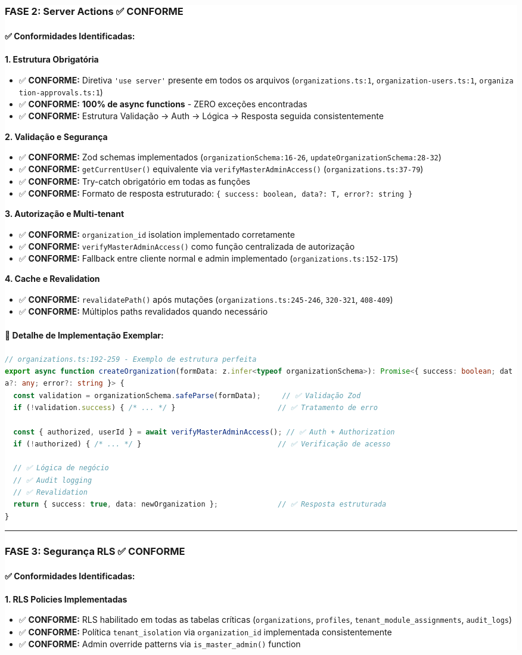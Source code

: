 
### **FASE 2: Server Actions** ✅ **CONFORME**

#### ✅ **Conformidades Identificadas:**

**1. Estrutura Obrigatória**
- ✅ **CONFORME:** Diretiva `'use server'` presente em todos os arquivos (`organizations.ts:1`, `organization-users.ts:1`, `organization-approvals.ts:1`)
- ✅ **CONFORME:** **100% de async functions** - ZERO exceções encontradas
- ✅ **CONFORME:** Estrutura Validação → Auth → Lógica → Resposta seguida consistentemente

**2. Validação e Segurança**
- ✅ **CONFORME:** Zod schemas implementados (`organizationSchema:16-26`, `updateOrganizationSchema:28-32`)
- ✅ **CONFORME:** `getCurrentUser()` equivalente via `verifyMasterAdminAccess()` (`organizations.ts:37-79`)
- ✅ **CONFORME:** Try-catch obrigatório em todas as funções
- ✅ **CONFORME:** Formato de resposta estruturado: `{ success: boolean, data?: T, error?: string }`

**3. Autorização e Multi-tenant**
- ✅ **CONFORME:** `organization_id` isolation implementado corretamente
- ✅ **CONFORME:** `verifyMasterAdminAccess()` como função centralizada de autorização
- ✅ **CONFORME:** Fallback entre cliente normal e admin implementado (`organizations.ts:152-175`)

**4. Cache e Revalidation**
- ✅ **CONFORME:** `revalidatePath()` após mutações (`organizations.ts:245-246`, `320-321`, `408-409`)
- ✅ **CONFORME:** Múltiplos paths revalidados quando necessário

#### 📝 **Detalhe de Implementação Exemplar:**
```typescript
// organizations.ts:192-259 - Exemplo de estrutura perfeita
export async function createOrganization(formData: z.infer<typeof organizationSchema>): Promise<{ success: boolean; data?: any; error?: string }> {
  const validation = organizationSchema.safeParse(formData);     // ✅ Validação Zod
  if (!validation.success) { /* ... */ }                        // ✅ Tratamento de erro
  
  const { authorized, userId } = await verifyMasterAdminAccess(); // ✅ Auth + Authorization
  if (!authorized) { /* ... */ }                                // ✅ Verificação de acesso
  
  // ✅ Lógica de negócio
  // ✅ Audit logging
  // ✅ Revalidation
  return { success: true, data: newOrganization };              // ✅ Resposta estruturada
}
```

---

### **FASE 3: Segurança RLS** ✅ **CONFORME**

#### ✅ **Conformidades Identificadas:**

**1. RLS Policies Implementadas**
- ✅ **CONFORME:** RLS habilitado em todas as tabelas críticas (`organizations`, `profiles`, `tenant_module_assignments`, `audit_logs`)
- ✅ **CONFORME:** Política `tenant_isolation` via `organization_id` implementada consistentemente
- ✅ **CONFORME:** Admin override patterns via `is_master_admin()` function
